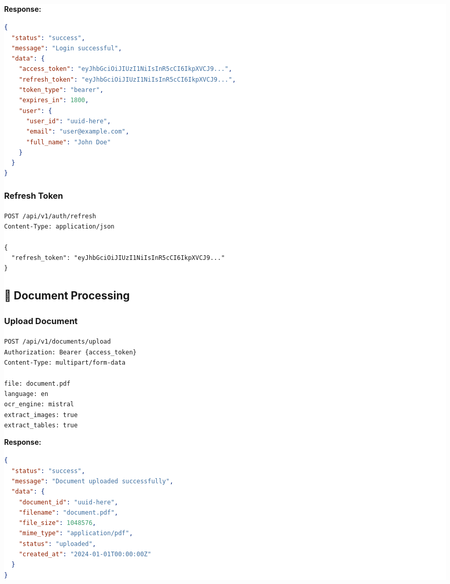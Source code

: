 **Response:**
```json
{
  "status": "success",
  "message": "Login successful",
  "data": {
    "access_token": "eyJhbGciOiJIUzI1NiIsInR5cCI6IkpXVCJ9...",
    "refresh_token": "eyJhbGciOiJIUzI1NiIsInR5cCI6IkpXVCJ9...",
    "token_type": "bearer",
    "expires_in": 1800,
    "user": {
      "user_id": "uuid-here",
      "email": "user@example.com",
      "full_name": "John Doe"
    }
  }
}
```

### **Refresh Token**
```http
POST /api/v1/auth/refresh
Content-Type: application/json

{
  "refresh_token": "eyJhbGciOiJIUzI1NiIsInR5cCI6IkpXVCJ9..."
}
```

## 📄 **Document Processing**

### **Upload Document**
```http
POST /api/v1/documents/upload
Authorization: Bearer {access_token}
Content-Type: multipart/form-data

file: document.pdf
language: en
ocr_engine: mistral
extract_images: true
extract_tables: true
```

**Response:**
```json
{
  "status": "success",
  "message": "Document uploaded successfully",
  "data": {
    "document_id": "uuid-here",
    "filename": "document.pdf",
    "file_size": 1048576,
    "mime_type": "application/pdf",
    "status": "uploaded",
    "created_at": "2024-01-01T00:00:00Z"
  }
}
```
